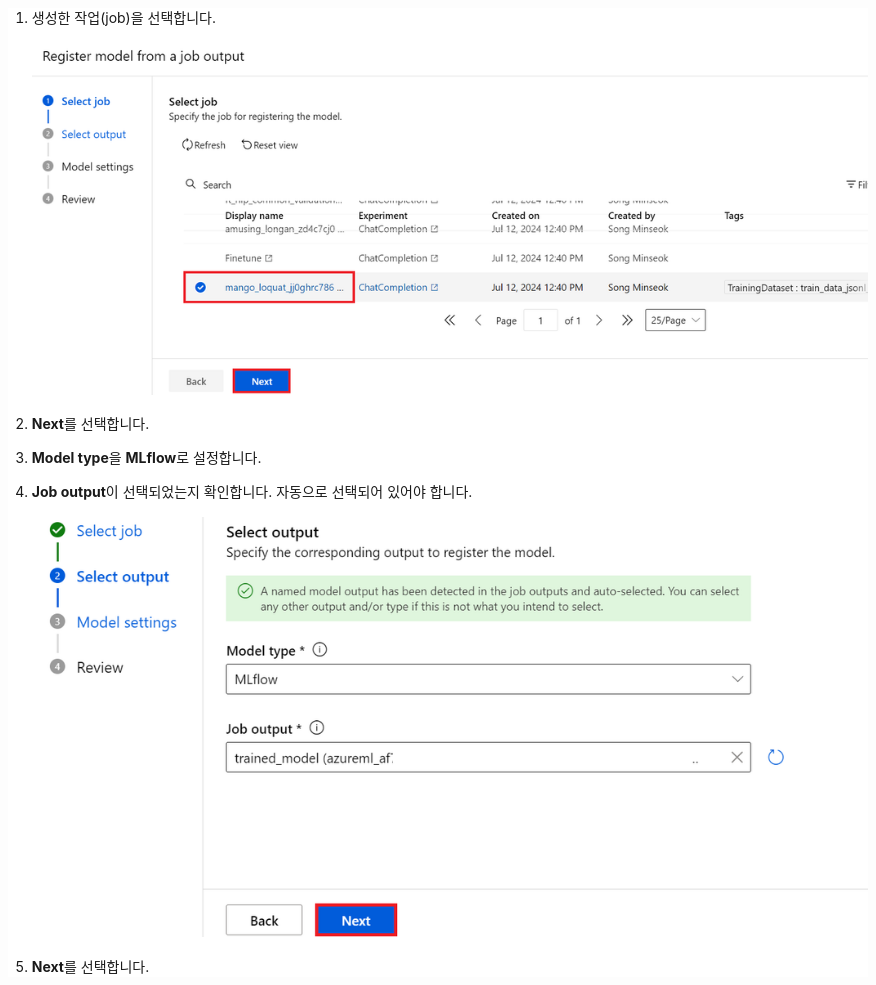 1. 생성한 작업(job)을 선택합니다.

    ![작업 선택.](../imgs/FineTuning-PromptFlow-AIStudio/07-02-select-job.png)

1. **Next**를 선택합니다.

1. **Model type**을 **MLflow**로 설정합니다.

1. **Job output**이 선택되었는지 확인합니다. 자동으로 선택되어 있어야 합니다.

    ![출력 선택.](../imgs/FineTuning-PromptFlow-AIStudio/07-03-select-output.png)

1. **Next**를 선택합니다.
